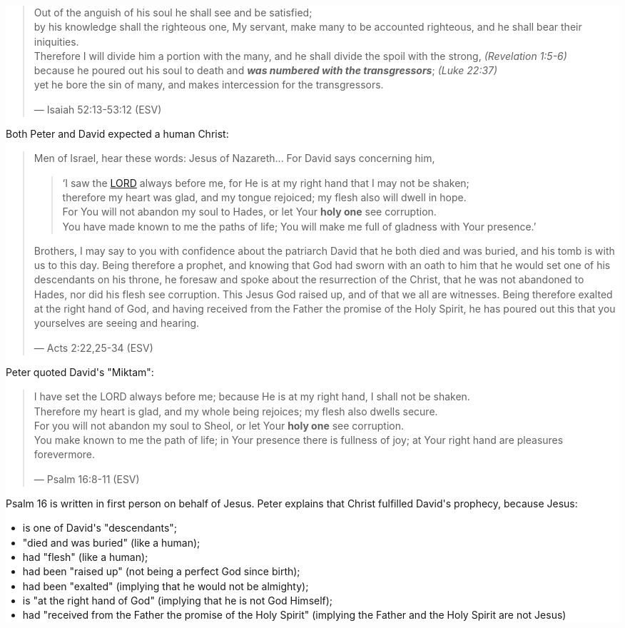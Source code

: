 >
> Out of the anguish of his soul he shall see and be satisfied;  
> by his knowledge shall the righteous one, My servant, make many to be accounted righteous, and he shall bear their iniquities.  
> Therefore I will divide him a portion with the many, and he shall divide the spoil with the strong, *(Revelation 1:5-6)*  
> because he poured out his soul to death and ***was numbered with the transgressors***; *(Luke 22:37)*  
> yet he bore the sin of many, and makes intercession for the transgressors.
>
> — Isaiah 52:13-53:12 (ESV)

Both Peter and David expected a human Christ:

> Men of Israel, hear these words: Jesus of Nazareth... For David says concerning him,
>
>> ‘I saw the [LORD](https://eternal.family.net.za/god/father/name) always before me, for He is at my right hand that I may not be shaken;  
>> therefore my heart was glad, and my tongue rejoiced; my flesh also will dwell in hope.  
>> For You will not abandon my soul to Hades, or let Your **holy one** see corruption.  
>> You have made known to me the paths of life; You will make me full of gladness with Your presence.’
>
> Brothers, I may say to you with confidence about the patriarch David that he both died and was buried, and his tomb is with us to this day. Being therefore a prophet, and knowing that God had sworn with an oath to him that he would set one of his descendants on his throne, he foresaw and spoke about the resurrection of the Christ, that he was not abandoned to Hades, nor did his flesh see corruption. This Jesus God raised up, and of that we all are witnesses. Being therefore exalted at the right hand of God, and having received from the Father the promise of the Holy Spirit, he has poured out this that you yourselves are seeing and hearing.
>
> — Acts 2:22,25-34 (ESV)

Peter quoted David's "Miktam":

> I have set the LORD always before me; because He is at my right hand, I shall not be shaken.  
> Therefore my heart is glad, and my whole being rejoices; my flesh also dwells secure.  
> For you will not abandon my soul to Sheol, or let Your **holy one** see corruption.  
> You make known to me the path of life; in Your presence there is fullness of joy; at Your right hand are pleasures forevermore.
>
> — Psalm 16:8-11 (ESV)

Psalm 16 is written in first person on behalf of Jesus. Peter explains that Christ fulfilled David's prophecy, because Jesus:

* is one of David's "descendants";
* "died and was buried" (like a human);
* had "flesh" (like a human);
* had been "raised up" (not being a perfect God since birth);
* had been "exalted" (implying that he would not be almighty);
* is "at the right hand of God" (implying that he is not God Himself);
* had "received from the Father the promise of the Holy Spirit" (implying the Father and the Holy Spirit are not Jesus)
